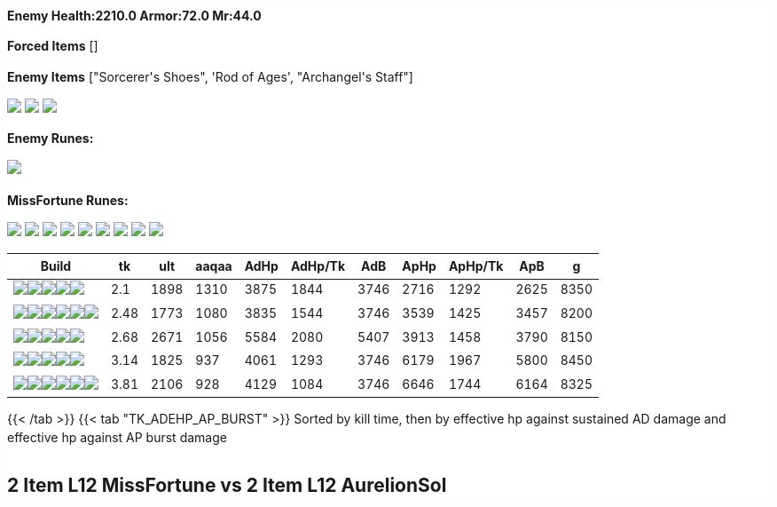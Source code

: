 
**Enemy Health:2210.0 Armor:72.0 Mr:44.0**


**Forced Items** []








**Enemy Items** ["Sorcerer's Shoes", 'Rod of Ages', "Archangel's Staff"]





![](/item/3020.png)
![](/item/6657.png)
![](/item/3003.png)



**Enemy Runes:**





![](/StatMods/StatModsArmorIcon.png)



**MissFortune Runes:**


![](/Styles/Precision/PressTheAttack/PressTheAttack.png)
![](/Styles/Precision/Overheal.png)
![](/Styles/Precision/LegendAlacrity/LegendAlacrity.png)
![](/Styles/Precision/CoupDeGrace/CoupDeGrace.png)
![](/Styles/Sorcery/ManaflowBand/ManaflowBand.png)
![](/Styles/Sorcery/GatheringStorm/GatheringStorm.png)
![](/StatMods/StatModsAttackSpeedIcon.png)
![](/StatMods/StatModsAdaptiveForceIcon.png)
![](/StatMods/StatModsArmorIcon.png)





 Build |tk|ult|aaqaa|AdHp|AdHp/Tk|AdB|ApHp|ApHp/Tk|ApB|g
-|-|-|-|-|-|-|-|-|-|-
![](/item/6672.png)![](/item/3153.png)![](/item/1001.png)![](/item/1055.png)![](/item/1038.png)|2.1|1898|1310|3875|1844|3746|2716|1292|2625|8350
![](/item/6672.png)![](/item/3091.png)![](/item/1001.png)![](/item/1053.png)![](/item/1055.png)![](/item/1036.png)|2.48|1773|1080|3835|1544|3746|3539|1425|3457|8200
![](/item/6673.png)![](/item/6691.png)![](/item/1001.png)![](/item/1055.png)![](/item/1038.png)|2.68|2671|1056|5584|2080|5407|3913|1458|3790|8150
![](/item/3156.png)![](/item/3091.png)![](/item/1053.png)![](/item/1055.png)![](/item/3006.png)|3.14|1825|937|4061|1293|3746|6179|1967|5800|8450
![](/item/3156.png)![](/item/3139.png)![](/item/1001.png)![](/item/1053.png)![](/item/1055.png)![](/item/1037.png)|3.81|2106|928|4129|1084|3746|6646|1744|6164|8325
{{< /tab >}}
{{< tab "TK_ADEHP_AP_BURST" >}}
Sorted by kill time, then by effective hp against sustained AD damage and effective hp against AP burst damage
## 2 Item L12 MissFortune vs 2 Item L12 AurelionSol

